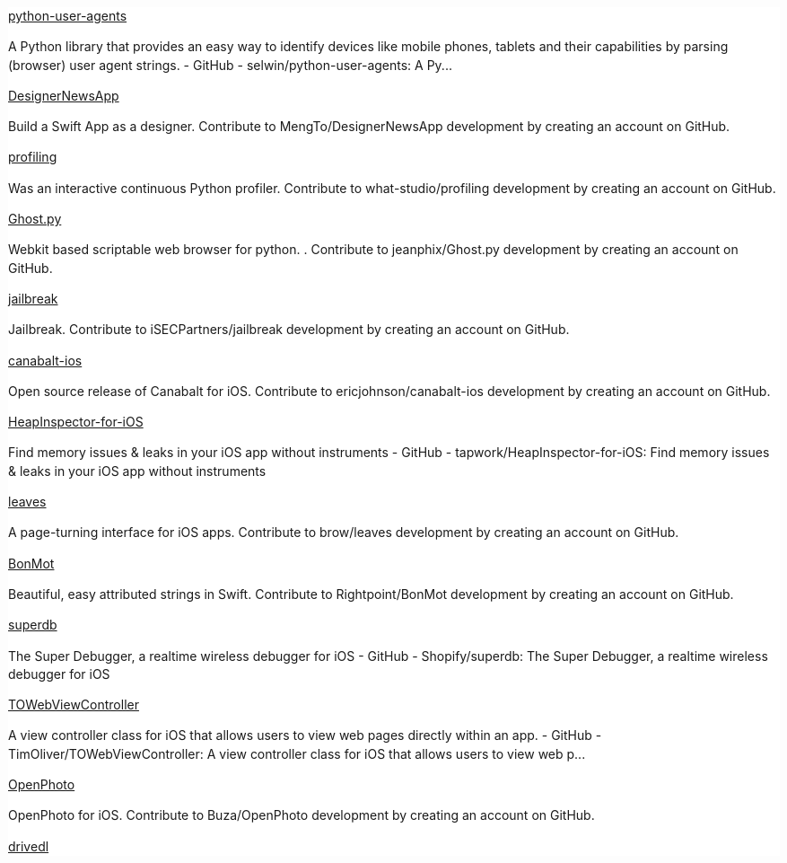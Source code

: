 [python-user-agents](https://github.com/selwin/python-user-agents)

A Python library that provides an easy way to identify devices like mobile phones, tablets and their capabilities by parsing (browser) user agent strings. - GitHub - selwin/python-user-agents: A Py...

[DesignerNewsApp](https://github.com/MengTo/DesignerNewsApp)

Build a Swift App as a designer. Contribute to MengTo/DesignerNewsApp development by creating an account on GitHub.

[profiling](https://github.com/what-studio/profiling)

Was an interactive continuous Python profiler. Contribute to what-studio/profiling development by creating an account on GitHub.

[Ghost.py](https://github.com/jeanphix/Ghost.py)

Webkit based scriptable web browser for python. . Contribute to jeanphix/Ghost.py development by creating an account on GitHub.

[jailbreak](https://github.com/iSECPartners/jailbreak)

Jailbreak. Contribute to iSECPartners/jailbreak development by creating an account on GitHub.

[canabalt-ios](https://github.com/ericjohnson/canabalt-ios)

Open source release of Canabalt for iOS. Contribute to ericjohnson/canabalt-ios development by creating an account on GitHub.

[HeapInspector-for-iOS](https://github.com/tapwork/HeapInspector-for-iOS)

Find memory issues & leaks in your iOS app without instruments - GitHub - tapwork/HeapInspector-for-iOS: Find memory issues & leaks in your iOS app without instruments

[leaves](https://github.com/brow/leaves)

A page-turning interface for iOS apps. Contribute to brow/leaves development by creating an account on GitHub.

[BonMot](https://github.com/Rightpoint/BonMot)

Beautiful, easy attributed strings in Swift. Contribute to Rightpoint/BonMot development by creating an account on GitHub.

[superdb](https://github.com/Shopify/superdb)

The Super Debugger, a realtime wireless debugger for iOS - GitHub - Shopify/superdb: The Super Debugger, a realtime wireless debugger for iOS

[TOWebViewController](https://github.com/TimOliver/TOWebViewController)

A view controller class for iOS that allows users to view web pages directly within an app. - GitHub - TimOliver/TOWebViewController: A view controller class for iOS that allows users to view web p...

[OpenPhoto](https://github.com/Buza/OpenPhoto)

OpenPhoto for iOS. Contribute to Buza/OpenPhoto development by creating an account on GitHub.

[drivedl](https://github.com/architdate/drivedl)

